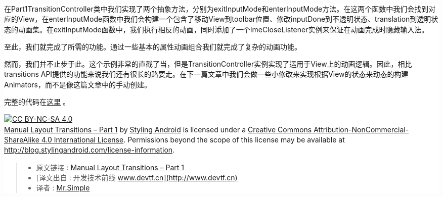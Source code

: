 在Part1TransitionController类中我们实现了两个抽象方法，分别为exitInputMode和enterInputMode方法。在这两个函数中我们会找到对应的View，在enterInputMode函数中我们会构建一个包含了移动View到toolbar位置、修改inputDone到不透明状态、translation到透明状态的动画集。在exitInputMode函数中，我们执行相反的动画，同时添加了一个ImeCloseListener实例来保证在动画完成时隐藏输入法。

至此，我们就完成了所需的功能。通过一些基本的属性动画组合我们就完成了复杂的动画功能。

然而，我们并不止步于此。这个示例非常的直截了当，但是TransitionController实例实现了运用于View上的动画逻辑。因此，相比transitions API提供的功能来说我们还有很长的路要走。在下一篇文章中我们会做一些小修改来实现根据View的状态来动态的构建Animators，而不是像这篇文章中的手动创建。

完整的代码在[这里](https://github.com/StylingAndroid/ManualLayoutTransitions/tree/Part1) 。

<p class="cc-block"><a rel="license" href="http://creativecommons.org/licenses/by-nc-sa/4.0/"><img alt="CC BY-NC-SA 4.0" class="cc-button" src="https://blog.stylingandroid.com/wp-content/plugins/creative-commons-configurator-1/media/cc/by-nc-sa/4.0/88x31.png" scale="0"></a>
<br>
<a href="http://blog.stylingandroid.com/manual-layout-transitions-part-1/" title="Permalink to Manual Layout Transitions – Part 1"><span xmlns:dct="http://purl.org/dc/terms/" href="http://purl.org/dc/dcmitype/Text" property="dct:title" rel="dct:type">Manual Layout Transitions – Part 1</span></a> by <a xmlns:cc="http://creativecommons.org/ns#" href="http://blog.stylingandroid.com/author/admin/" property="cc:attributionName" rel="cc:attributionURL">Styling Android</a> is licensed under a <a rel="license" href="http://creativecommons.org/licenses/by-nc-sa/4.0/">Creative Commons Attribution-NonCommercial-ShareAlike 4.0 International License</a>.
Permissions beyond the scope of this license may be available at <a xmlns:cc="http://creativecommons.org/ns#" href="http://blog.stylingandroid.com/license-information" rel="cc:morePermissions">http://blog.stylingandroid.com/license-information</a>.</p>

> * 原文链接 : [Manual Layout Transitions – Part 1](https://blog.stylingandroid.com/manual-layout-transitions-part-1/)
> * [译文出自 :  开发技术前线 www.devtf.cn](http://www.devtf.cn)
> * 译者 : [Mr.Simple](https://github.com/bboyfeiyu)
